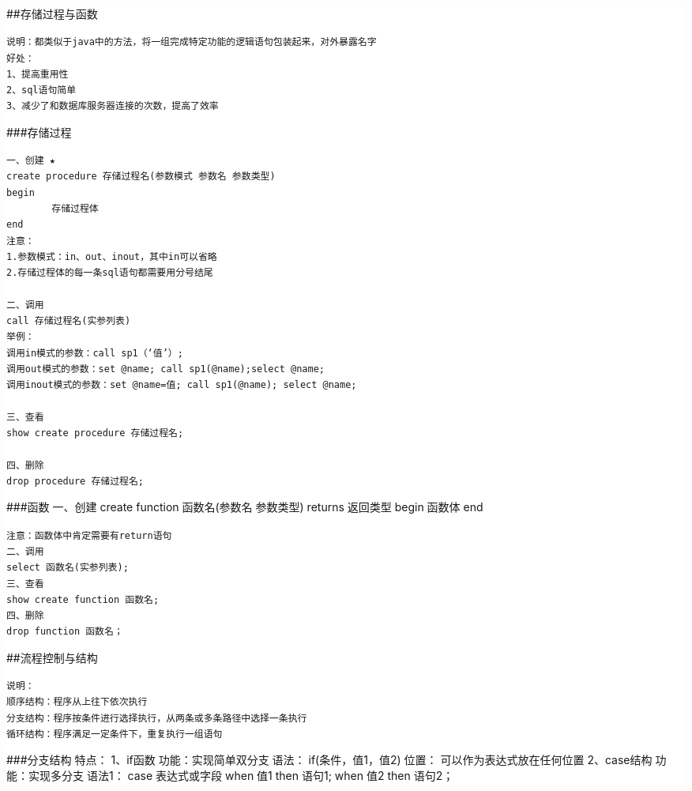 ##存储过程与函数

    说明：都类似于java中的方法，将一组完成特定功能的逻辑语句包装起来，对外暴露名字
    好处：
    1、提高重用性
    2、sql语句简单
    3、减少了和数据库服务器连接的次数，提高了效率

###存储过程

    一、创建 ★
    create procedure 存储过程名(参数模式 参数名 参数类型)
    begin
            存储过程体
    end
    注意：
    1.参数模式：in、out、inout，其中in可以省略
    2.存储过程体的每一条sql语句都需要用分号结尾

    二、调用
    call 存储过程名(实参列表)
    举例：
    调用in模式的参数：call sp1（‘值’）;
    调用out模式的参数：set @name; call sp1(@name);select @name;
    调用inout模式的参数：set @name=值; call sp1(@name); select @name;
   
    三、查看
    show create procedure 存储过程名;
   
    四、删除
    drop procedure 存储过程名;

###函数
    一、创建
    create function 函数名(参数名 参数类型) returns  返回类型
    begin
        函数体
    end

    注意：函数体中肯定需要有return语句
    二、调用
    select 函数名(实参列表);
    三、查看
    show create function 函数名;
    四、删除
    drop function 函数名；

##流程控制与结构

    说明：
    顺序结构：程序从上往下依次执行
    分支结构：程序按条件进行选择执行，从两条或多条路径中选择一条执行
    循环结构：程序满足一定条件下，重复执行一组语句

###分支结构
    特点：
    1、if函数
    功能：实现简单双分支
    语法：
    if(条件，值1，值2)
    位置：
    可以作为表达式放在任何位置
    2、case结构
    功能：实现多分支
    语法1：
    case 表达式或字段
    when 值1 then 语句1;
    when 值2 then 语句2；